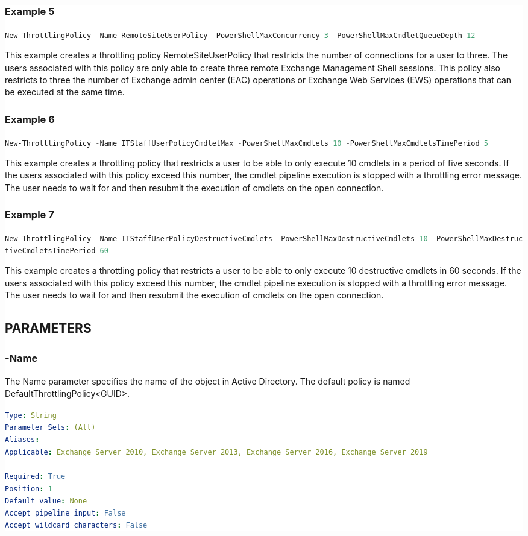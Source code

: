 ### Example 5
```powershell
New-ThrottlingPolicy -Name RemoteSiteUserPolicy -PowerShellMaxConcurrency 3 -PowerShellMaxCmdletQueueDepth 12
```

This example creates a throttling policy RemoteSiteUserPolicy that restricts the number of connections for a user to three. The users associated with this policy are only able to create three remote Exchange Management Shell sessions. This policy also restricts to three the number of Exchange admin center (EAC) operations or Exchange Web Services (EWS) operations that can be executed at the same time.

### Example 6
```powershell
New-ThrottlingPolicy -Name ITStaffUserPolicyCmdletMax -PowerShellMaxCmdlets 10 -PowerShellMaxCmdletsTimePeriod 5
```

This example creates a throttling policy that restricts a user to be able to only execute 10 cmdlets in a period of five seconds. If the users associated with this policy exceed this number, the cmdlet pipeline execution is stopped with a throttling error message. The user needs to wait for and then resubmit the execution of cmdlets on the open connection.

### Example 7
```powershell
New-ThrottlingPolicy -Name ITStaffUserPolicyDestructiveCmdlets -PowerShellMaxDestructiveCmdlets 10 -PowerShellMaxDestructiveCmdletsTimePeriod 60
```

This example creates a throttling policy that restricts a user to be able to only execute 10 destructive cmdlets in 60 seconds. If the users associated with this policy exceed this number, the cmdlet pipeline execution is stopped with a throttling error message. The user needs to wait for and then resubmit the execution of cmdlets on the open connection.

## PARAMETERS

### -Name
The Name parameter specifies the name of the object in Active Directory. The default policy is named DefaultThrottlingPolicy\<GUID\>.

```yaml
Type: String
Parameter Sets: (All)
Aliases:
Applicable: Exchange Server 2010, Exchange Server 2013, Exchange Server 2016, Exchange Server 2019

Required: True
Position: 1
Default value: None
Accept pipeline input: False
Accept wildcard characters: False
```
